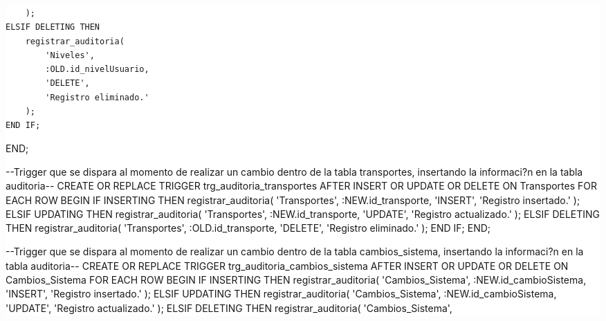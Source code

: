         );
    ELSIF DELETING THEN
        registrar_auditoria(
            'Niveles',
            :OLD.id_nivelUsuario,
            'DELETE',
            'Registro eliminado.'
        );
    END IF;
END;

--Trigger que se dispara al momento de realizar un cambio dentro de la tabla transportes, insertando la informaci?n en la tabla auditoria--
CREATE OR REPLACE TRIGGER trg_auditoria_transportes
AFTER INSERT OR UPDATE OR DELETE ON Transportes
FOR EACH ROW
BEGIN
    IF INSERTING THEN
        registrar_auditoria(
            'Transportes',
            :NEW.id_transporte,
            'INSERT',
            'Registro insertado.'
        );
    ELSIF UPDATING THEN
        registrar_auditoria(
            'Transportes',
            :NEW.id_transporte,
            'UPDATE',
            'Registro actualizado.'
        );
    ELSIF DELETING THEN
        registrar_auditoria(
            'Transportes',
            :OLD.id_transporte,
            'DELETE',
            'Registro eliminado.'
        );
    END IF;
END;

--Trigger que se dispara al momento de realizar un cambio dentro de la tabla cambios_sistema, insertando la informaci?n en la tabla auditoria--
CREATE OR REPLACE TRIGGER trg_auditoria_cambios_sistema
AFTER INSERT OR UPDATE OR DELETE ON Cambios_Sistema
FOR EACH ROW
BEGIN
    IF INSERTING THEN
        registrar_auditoria(
            'Cambios_Sistema',
            :NEW.id_cambioSistema,
            'INSERT',
            'Registro insertado.'
        );
    ELSIF UPDATING THEN
        registrar_auditoria(
            'Cambios_Sistema',
            :NEW.id_cambioSistema,
            'UPDATE',
            'Registro actualizado.'
        );
    ELSIF DELETING THEN
        registrar_auditoria(
            'Cambios_Sistema',
